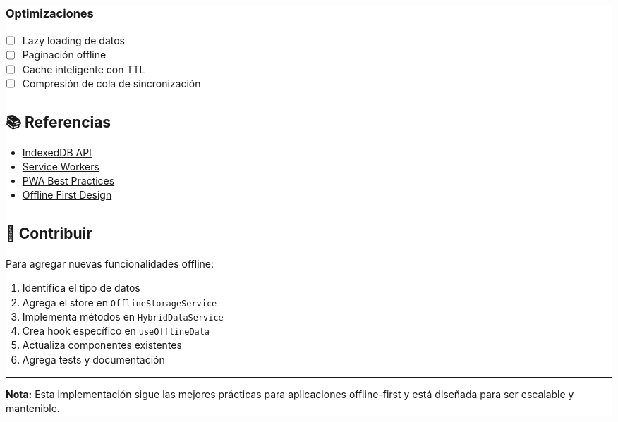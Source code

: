 ### Optimizaciones
- [ ] Lazy loading de datos
- [ ] Paginación offline
- [ ] Cache inteligente con TTL
- [ ] Compresión de cola de sincronización

## 📚 Referencias

- [IndexedDB API](https://developer.mozilla.org/en-US/docs/Web/API/IndexedDB_API)
- [Service Workers](https://developer.mozilla.org/en-US/docs/Web/API/Service_Worker_API)
- [PWA Best Practices](https://web.dev/pwa/)
- [Offline First Design](https://offlinefirst.org/)

## 🤝 Contribuir

Para agregar nuevas funcionalidades offline:

1. Identifica el tipo de datos
2. Agrega el store en `OfflineStorageService`
3. Implementa métodos en `HybridDataService`
4. Crea hook específico en `useOfflineData`
5. Actualiza componentes existentes
6. Agrega tests y documentación

---

**Nota:** Esta implementación sigue las mejores prácticas para aplicaciones offline-first y está diseñada para ser escalable y mantenible. 